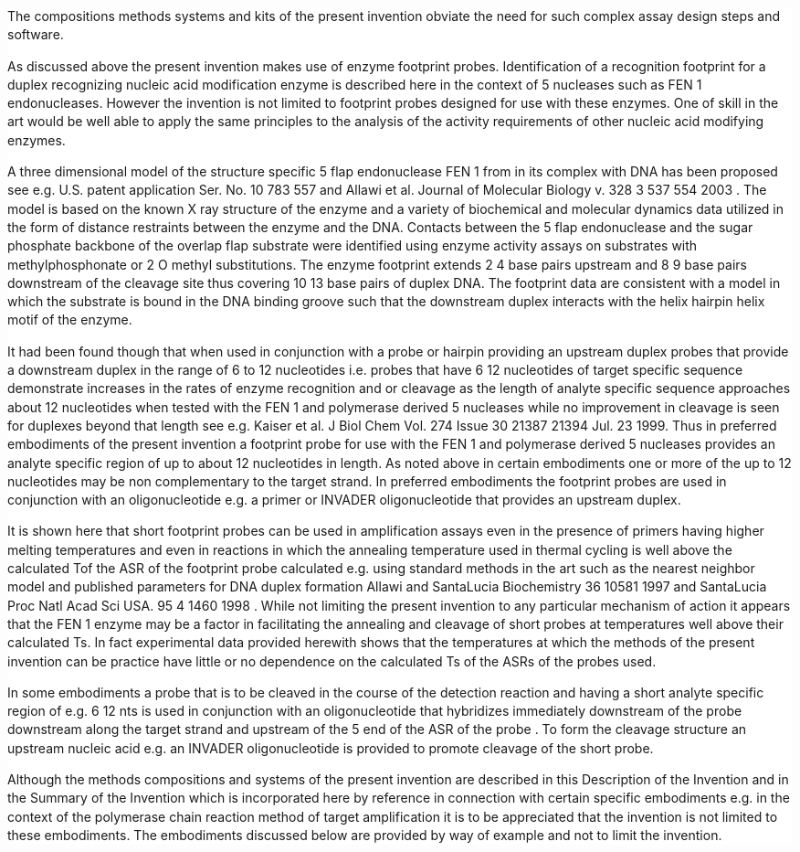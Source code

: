 The compositions methods systems and kits of the present invention obviate the need for such complex assay design steps and software.

As discussed above the present invention makes use of enzyme footprint probes. Identification of a recognition footprint for a duplex recognizing nucleic acid modification enzyme is described here in the context of 5 nucleases such as FEN 1 endonucleases. However the invention is not limited to footprint probes designed for use with these enzymes. One of skill in the art would be well able to apply the same principles to the analysis of the activity requirements of other nucleic acid modifying enzymes.

A three dimensional model of the structure specific 5 flap endonuclease FEN 1 from in its complex with DNA has been proposed see e.g. U.S. patent application Ser. No. 10 783 557 and Allawi et al. Journal of Molecular Biology v. 328 3 537 554 2003 . The model is based on the known X ray structure of the enzyme and a variety of biochemical and molecular dynamics data utilized in the form of distance restraints between the enzyme and the DNA. Contacts between the 5 flap endonuclease and the sugar phosphate backbone of the overlap flap substrate were identified using enzyme activity assays on substrates with methylphosphonate or 2 O methyl substitutions. The enzyme footprint extends 2 4 base pairs upstream and 8 9 base pairs downstream of the cleavage site thus covering 10 13 base pairs of duplex DNA. The footprint data are consistent with a model in which the substrate is bound in the DNA binding groove such that the downstream duplex interacts with the helix hairpin helix motif of the enzyme.

It had been found though that when used in conjunction with a probe or hairpin providing an upstream duplex probes that provide a downstream duplex in the range of 6 to 12 nucleotides i.e. probes that have 6 12 nucleotides of target specific sequence demonstrate increases in the rates of enzyme recognition and or cleavage as the length of analyte specific sequence approaches about 12 nucleotides when tested with the FEN 1 and polymerase derived 5 nucleases while no improvement in cleavage is seen for duplexes beyond that length see e.g. Kaiser et al. J Biol Chem Vol. 274 Issue 30 21387 21394 Jul. 23 1999. Thus in preferred embodiments of the present invention a footprint probe for use with the FEN 1 and polymerase derived 5 nucleases provides an analyte specific region of up to about 12 nucleotides in length. As noted above in certain embodiments one or more of the up to 12 nucleotides may be non complementary to the target strand. In preferred embodiments the footprint probes are used in conjunction with an oligonucleotide e.g. a primer or INVADER oligonucleotide that provides an upstream duplex.

It is shown here that short footprint probes can be used in amplification assays even in the presence of primers having higher melting temperatures and even in reactions in which the annealing temperature used in thermal cycling is well above the calculated Tof the ASR of the footprint probe calculated e.g. using standard methods in the art such as the nearest neighbor model and published parameters for DNA duplex formation Allawi and SantaLucia Biochemistry 36 10581 1997 and SantaLucia Proc Natl Acad Sci USA. 95 4 1460 1998 . While not limiting the present invention to any particular mechanism of action it appears that the FEN 1 enzyme may be a factor in facilitating the annealing and cleavage of short probes at temperatures well above their calculated Ts. In fact experimental data provided herewith shows that the temperatures at which the methods of the present invention can be practice have little or no dependence on the calculated Ts of the ASRs of the probes used.

In some embodiments a probe that is to be cleaved in the course of the detection reaction and having a short analyte specific region of e.g. 6 12 nts is used in conjunction with an oligonucleotide that hybridizes immediately downstream of the probe downstream along the target strand and upstream of the 5 end of the ASR of the probe . To form the cleavage structure an upstream nucleic acid e.g. an INVADER oligonucleotide is provided to promote cleavage of the short probe.

Although the methods compositions and systems of the present invention are described in this Description of the Invention and in the Summary of the Invention which is incorporated here by reference in connection with certain specific embodiments e.g. in the context of the polymerase chain reaction method of target amplification it is to be appreciated that the invention is not limited to these embodiments. The embodiments discussed below are provided by way of example and not to limit the invention.
